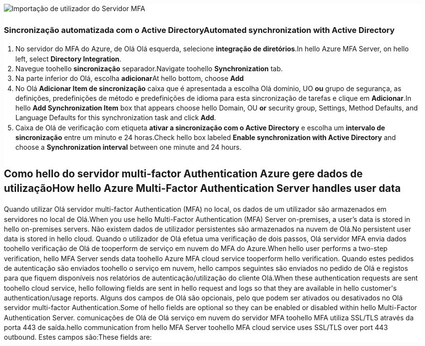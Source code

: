   ![Importação de utilizador do Servidor MFA](./media/multi-factor-authentication-get-started-server/import2.png)

### <a name="automated-synchronization-with-active-directory"></a><span data-ttu-id="308ec-239">Sincronização automatizada com o Active Directory</span><span class="sxs-lookup"><span data-stu-id="308ec-239">Automated synchronization with Active Directory</span></span>

1. <span data-ttu-id="308ec-240">No servidor do MFA do Azure, de Olá Olá esquerda, selecione **integração de diretórios**.</span><span class="sxs-lookup"><span data-stu-id="308ec-240">In hello Azure MFA Server, on hello left, select **Directory Integration**.</span></span>
2. <span data-ttu-id="308ec-241">Navegue toohello **sincronização** separador.</span><span class="sxs-lookup"><span data-stu-id="308ec-241">Navigate toohello **Synchronization** tab.</span></span>
3. <span data-ttu-id="308ec-242">Na parte inferior do Olá, escolha **adicionar**</span><span class="sxs-lookup"><span data-stu-id="308ec-242">At hello bottom, choose **Add**</span></span>
4. <span data-ttu-id="308ec-243">No Olá **Adicionar Item de sincronização** caixa que é apresentada a escolha Olá domínio, UO **ou** grupo de segurança, as definições, predefinições de método e predefinições de idioma para esta sincronização de tarefas e clique em **Adicionar**.</span><span class="sxs-lookup"><span data-stu-id="308ec-243">In hello **Add Synchronization Item** box that appears choose hello Domain, OU **or** security group, Settings, Method Defaults, and Language Defaults for this synchronization task and click **Add**.</span></span>
5. <span data-ttu-id="308ec-244">Caixa de Olá de verificação com etiqueta **ativar a sincronização com o Active Directory** e escolha um **intervalo de sincronização** entre um minuto e 24 horas.</span><span class="sxs-lookup"><span data-stu-id="308ec-244">Check hello box labeled **Enable synchronization with Active Directory** and choose a **Synchronization interval** between one minute and 24 hours.</span></span>

## <a name="how-hello-azure-multi-factor-authentication-server-handles-user-data"></a><span data-ttu-id="308ec-245">Como hello do servidor multi-factor Authentication Azure gere dados de utilização</span><span class="sxs-lookup"><span data-stu-id="308ec-245">How hello Azure Multi-Factor Authentication Server handles user data</span></span>

<span data-ttu-id="308ec-246">Quando utilizar Olá servidor multi-factor Authentication (MFA) no local, os dados de um utilizador são armazenados em servidores no local de Olá.</span><span class="sxs-lookup"><span data-stu-id="308ec-246">When you use hello Multi-Factor Authentication (MFA) Server on-premises, a user’s data is stored in hello on-premises servers.</span></span> <span data-ttu-id="308ec-247">Não existem dados de utilizador persistentes são armazenados na nuvem de Olá.</span><span class="sxs-lookup"><span data-stu-id="308ec-247">No persistent user data is stored in hello cloud.</span></span> <span data-ttu-id="308ec-248">Quando o utilizador de Olá efetua uma verificação de dois passos, Olá servidor MFA envia dados toohello verificação de Olá de tooperform de serviço em nuvem do MFA do Azure.</span><span class="sxs-lookup"><span data-stu-id="308ec-248">When hello user performs a two-step verification, hello MFA Server sends data toohello Azure MFA cloud service tooperform hello verification.</span></span> <span data-ttu-id="308ec-249">Quando estes pedidos de autenticação são enviados toohello o serviço em nuvem, hello campos seguintes são enviados no pedido de Olá e registos para que fiquem disponíveis nos relatórios de autenticação/utilização do cliente Olá.</span><span class="sxs-lookup"><span data-stu-id="308ec-249">When these authentication requests are sent toohello cloud service, hello following fields are sent in hello request and logs so that they are available in hello customer's authentication/usage reports.</span></span> <span data-ttu-id="308ec-250">Alguns dos campos de Olá são opcionais, pelo que podem ser ativados ou desativados no Olá servidor multi-factor Authentication.</span><span class="sxs-lookup"><span data-stu-id="308ec-250">Some of hello fields are optional so they can be enabled or disabled within hello Multi-Factor Authentication Server.</span></span> <span data-ttu-id="308ec-251">comunicações de Olá de Olá serviço em nuvem do servidor MFA toohello MFA utiliza SSL/TLS através da porta 443 de saída.</span><span class="sxs-lookup"><span data-stu-id="308ec-251">hello communication from hello MFA Server toohello MFA cloud service uses SSL/TLS over port 443 outbound.</span></span> <span data-ttu-id="308ec-252">Estes campos são:</span><span class="sxs-lookup"><span data-stu-id="308ec-252">These fields are:</span></span>
